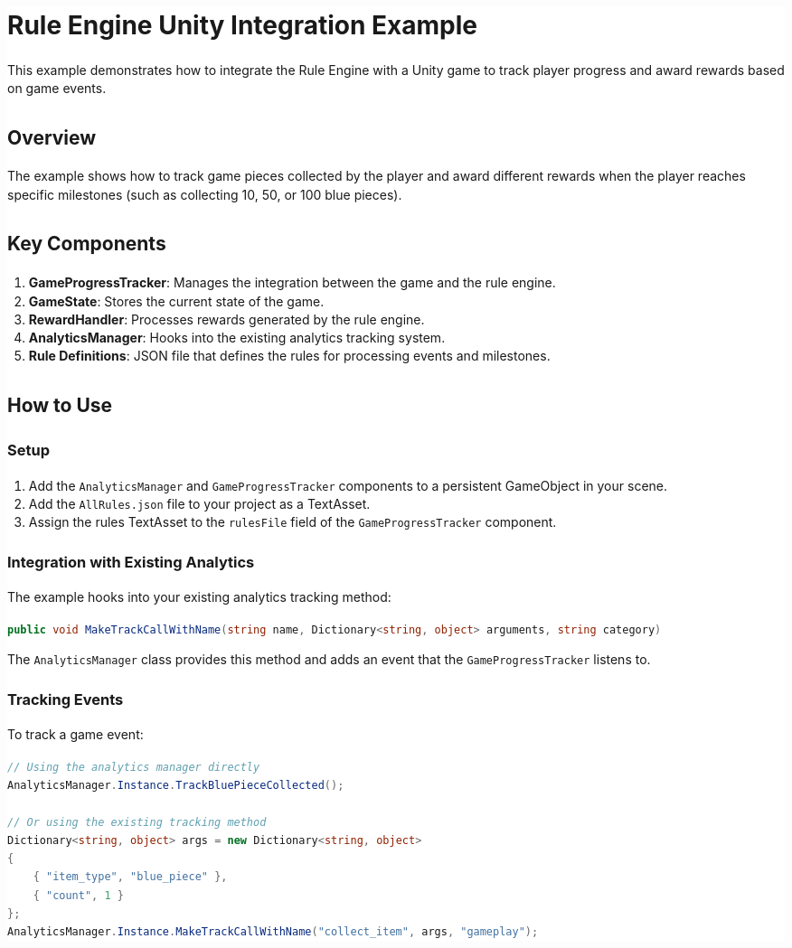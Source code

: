 # Rule Engine Unity Integration Example

This example demonstrates how to integrate the Rule Engine with a Unity game to track player progress and award rewards based on game events.

## Overview

The example shows how to track game pieces collected by the player and award different rewards when the player reaches specific milestones (such as collecting 10, 50, or 100 blue pieces).

## Key Components

1. **GameProgressTracker**: Manages the integration between the game and the rule engine.
2. **GameState**: Stores the current state of the game.
3. **RewardHandler**: Processes rewards generated by the rule engine.
4. **AnalyticsManager**: Hooks into the existing analytics tracking system.
5. **Rule Definitions**: JSON file that defines the rules for processing events and milestones.

## How to Use

### Setup

1. Add the `AnalyticsManager` and `GameProgressTracker` components to a persistent GameObject in your scene.
2. Add the `AllRules.json` file to your project as a TextAsset.
3. Assign the rules TextAsset to the `rulesFile` field of the `GameProgressTracker` component.

### Integration with Existing Analytics

The example hooks into your existing analytics tracking method:

```csharp
public void MakeTrackCallWithName(string name, Dictionary<string, object> arguments, string category)
```

The `AnalyticsManager` class provides this method and adds an event that the `GameProgressTracker` listens to.

### Tracking Events

To track a game event:

```csharp
// Using the analytics manager directly
AnalyticsManager.Instance.TrackBluePieceCollected();

// Or using the existing tracking method
Dictionary<string, object> args = new Dictionary<string, object>
{
    { "item_type", "blue_piece" },
    { "count", 1 }
};
AnalyticsManager.Instance.MakeTrackCallWithName("collect_item", args, "gameplay");
```
